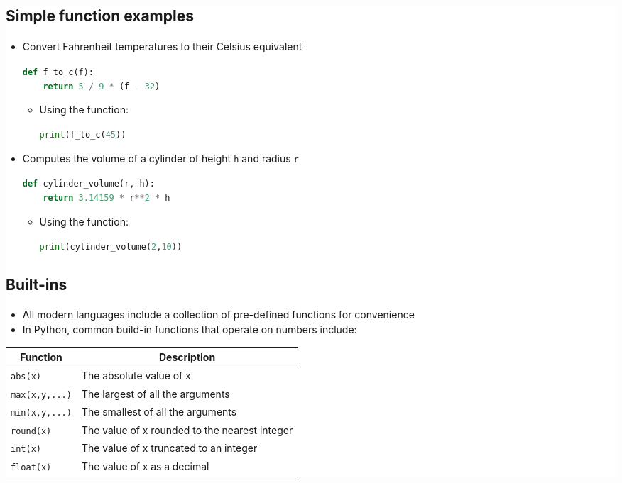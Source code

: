 
## Simple function examples
- Convert Fahrenheit temperatures to their Celsius equivalent

	```python
	def f_to_c(f):
		return 5 / 9 * (f - 32)
	```
	- Using the function:

		```python
		print(f_to_c(45))
		```
- Computes the volume of a cylinder of height `h` and radius `r`

	```python
	def cylinder_volume(r, h):
		return 3.14159 * r**2 * h
	```
	- Using the function:

		```python
		print(cylinder_volume(2,10))
		```





## Built-ins
- All modern languages include a collection of pre-defined functions for convenience
- In Python, common build-in functions that operate on numbers include:

Function | Description
--- | ---
`abs(x)` | The absolute value of x
`max(x,y,...)` | The largest of all the arguments
`min(x,y,...)` | The smallest of all the arguments
`round(x)` | The value of x rounded to the nearest integer
`int(x)` | The value of x truncated to an integer
`float(x)` | The value of x as a decimal


